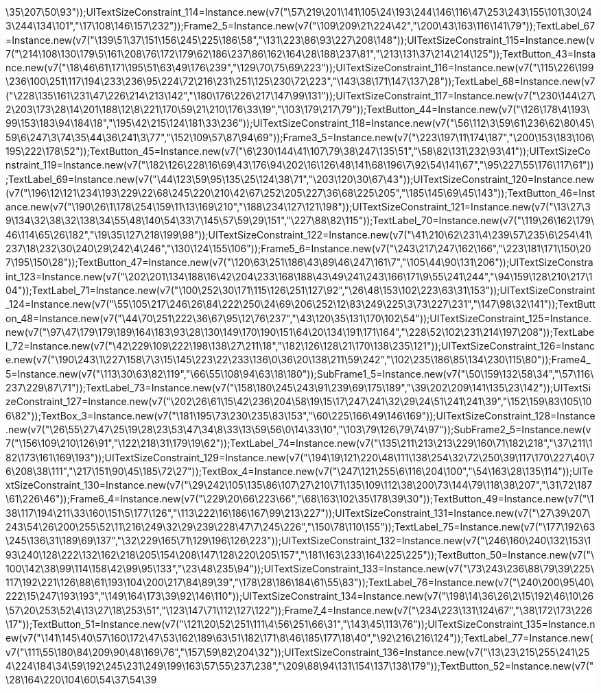 \35\207\50\93"));UITextSizeConstraint_114=Instance.new(v7("\57\219\201\141\105\24\193\244\146\116\47\253\243\155\101\30\243\244\134\101","\17\108\146\157\232"));Frame2_5=Instance.new(v7("\109\209\21\224\42","\200\43\163\116\141\79"));TextLabel_67=Instance.new(v7("\139\51\37\151\156\245\225\186\58","\131\223\86\93\227\208\148"));UITextSizeConstraint_115=Instance.new(v7("\214\108\130\179\5\161\208\76\172\179\62\186\237\86\162\164\28\188\237\81","\213\131\37\214\214\125"));TextButton_43=Instance.new(v7("\18\46\61\171\195\51\63\49\176\239","\129\70\75\69\223"));UITextSizeConstraint_116=Instance.new(v7("\115\226\199\236\100\251\117\194\233\236\95\224\72\216\231\251\125\230\72\223","\143\38\171\147\137\28"));TextLabel_68=Instance.new(v7("\228\135\161\231\47\226\214\213\142","\180\176\226\217\147\99\131"));UITextSizeConstraint_117=Instance.new(v7("\230\144\27\2\203\173\28\14\201\188\12\8\221\170\59\21\210\176\33\19","\103\179\217\79"));TextButton_44=Instance.new(v7("\126\178\4\193\99\153\183\94\184\18","\195\42\215\124\181\33\236"));UITextSizeConstraint_118=Instance.new(v7("\56\112\3\59\61\236\62\80\45\59\6\247\3\74\35\44\36\241\3\77","\152\109\57\87\94\69"));Frame3_5=Instance.new(v7("\223\197\11\174\187","\200\153\183\106\195\222\178\52"));TextButton_45=Instance.new(v7("\6\230\144\41\107\79\38\247\135\51","\58\82\131\232\93\41"));UITextSizeConstraint_119=Instance.new(v7("\182\126\228\16\69\43\176\94\202\16\126\48\141\68\196\7\92\54\141\67","\95\227\55\176\117\61"));TextLabel_69=Instance.new(v7("\44\123\59\95\135\25\124\38\71","\203\120\30\67\43"));UITextSizeConstraint_120=Instance.new(v7("\196\12\121\234\193\229\22\68\245\220\210\42\67\252\205\227\36\68\225\205","\185\145\69\45\143"));TextButton_46=Instance.new(v7("\190\26\1\178\254\159\11\13\169\210","\188\234\127\121\198"));UITextSizeConstraint_121=Instance.new(v7("\13\27\39\134\32\38\32\138\34\55\48\140\54\33\7\145\57\59\29\151","\227\88\82\115"));TextLabel_70=Instance.new(v7("\119\26\162\179\46\114\65\26\182","\19\35\127\218\199\98"));UITextSizeConstraint_122=Instance.new(v7("\41\210\62\231\4\239\57\235\6\254\41\237\18\232\30\240\29\242\4\246","\130\124\155\106"));Frame5_6=Instance.new(v7("\243\217\247\162\166","\223\181\171\150\207\195\150\28"));TextButton_47=Instance.new(v7("\120\63\251\186\43\89\46\247\161\7","\105\44\90\131\206"));UITextSizeConstraint_123=Instance.new(v7("\202\201\134\188\16\42\204\233\168\188\43\49\241\243\166\171\9\55\241\244","\94\159\128\210\217\104"));TextLabel_71=Instance.new(v7("\100\252\30\171\115\126\251\127\92","\26\48\153\102\223\63\31\153"));UITextSizeConstraint_124=Instance.new(v7("\55\105\217\246\26\84\222\250\24\69\206\252\12\83\249\225\3\73\227\231","\147\98\32\141"));TextButton_48=Instance.new(v7("\44\70\251\222\36\67\95\12\76\237","\43\120\35\131\170\102\54"));UITextSizeConstraint_125=Instance.new(v7("\97\47\179\179\189\164\183\93\28\130\149\170\190\151\64\20\134\191\171\164","\228\52\102\231\214\197\208"));TextLabel_72=Instance.new(v7("\42\229\109\222\198\138\27\211\18","\182\126\128\21\170\138\235\121"));UITextSizeConstraint_126=Instance.new(v7("\190\243\1\227\158\7\3\15\145\223\22\233\136\0\36\20\138\211\59\242","\102\235\186\85\134\230\115\80"));Frame4_5=Instance.new(v7("\113\30\63\82\119","\66\55\108\94\63\18\180"));SubFrame1_5=Instance.new(v7("\50\159\132\58\34","\57\116\237\229\87\71"));TextLabel_73=Instance.new(v7("\158\180\245\243\91\239\69\175\189","\39\202\209\141\135\23\142"));UITextSizeConstraint_127=Instance.new(v7("\202\26\61\15\42\236\204\58\19\15\17\247\241\32\29\24\51\241\241\39","\152\159\83\105\106\82"));TextBox_3=Instance.new(v7("\181\195\73\230\235\83\153","\60\225\166\49\146\169"));UITextSizeConstraint_128=Instance.new(v7("\26\55\27\47\25\19\28\23\53\47\34\8\33\13\59\56\0\14\33\10","\103\79\126\79\74\97"));SubFrame2_5=Instance.new(v7("\156\109\210\126\91","\122\218\31\179\19\62"));TextLabel_74=Instance.new(v7("\135\211\213\213\229\160\71\182\218","\37\211\182\173\161\169\193"));UITextSizeConstraint_129=Instance.new(v7("\194\19\121\220\48\111\138\254\32\72\250\39\117\170\227\40\76\208\38\111","\217\151\90\45\185\72\27"));TextBox_4=Instance.new(v7("\247\121\255\6\116\204\100","\54\163\28\135\114"));UITextSizeConstraint_130=Instance.new(v7("\29\242\105\135\86\107\27\210\71\135\109\112\38\200\73\144\79\118\38\207","\31\72\187\61\226\46"));Frame6_4=Instance.new(v7("\229\20\66\223\66","\68\163\102\35\178\39\30"));TextButton_49=Instance.new(v7("\138\117\194\211\33\160\151\5\177\126","\113\222\16\186\167\99\213\227"));UITextSizeConstraint_131=Instance.new(v7("\27\39\207\243\54\26\200\255\52\11\216\249\32\29\239\228\47\7\245\226","\150\78\110\155"));TextLabel_75=Instance.new(v7("\177\192\63\245\136\31\189\69\137","\32\229\165\71\129\196\126\223"));UITextSizeConstraint_132=Instance.new(v7("\246\160\240\132\153\193\240\128\222\132\162\218\205\154\208\147\128\220\205\157","\181\163\233\164\225\225"));TextButton_50=Instance.new(v7("\100\142\38\99\114\158\42\99\95\133","\23\48\235\94"));UITextSizeConstraint_133=Instance.new(v7("\73\243\236\88\79\39\225\117\192\221\126\88\61\193\104\200\217\84\89\39","\178\28\186\184\61\55\83"));TextLabel_76=Instance.new(v7("\240\200\95\40\222\15\247\193\193","\149\164\173\39\92\146\110"));UITextSizeConstraint_134=Instance.new(v7("\198\14\36\26\2\15\192\46\10\26\57\20\253\52\4\13\27\18\253\51","\123\147\71\112\127\122"));Frame7_4=Instance.new(v7("\234\223\131\124\67","\38\172\173\226\17"));TextButton_51=Instance.new(v7("\121\20\52\251\111\4\56\251\66\31","\143\45\113\76"));UITextSizeConstraint_135=Instance.new(v7("\141\145\40\57\160\172\47\53\162\189\63\51\182\171\8\46\185\177\18\40","\92\216\216\124"));TextLabel_77=Instance.new(v7("\111\55\180\84\209\90\48\169\76","\157\59\82\204\32"));UITextSizeConstraint_136=Instance.new(v7("\13\23\215\255\241\254\224\184\34\59\192\245\231\249\199\163\57\55\237\238","\209\88\94\131\154\137\138\179"));TextButton_52=Instance.new(v7("\28\164\220\104\60\54\37\54\39